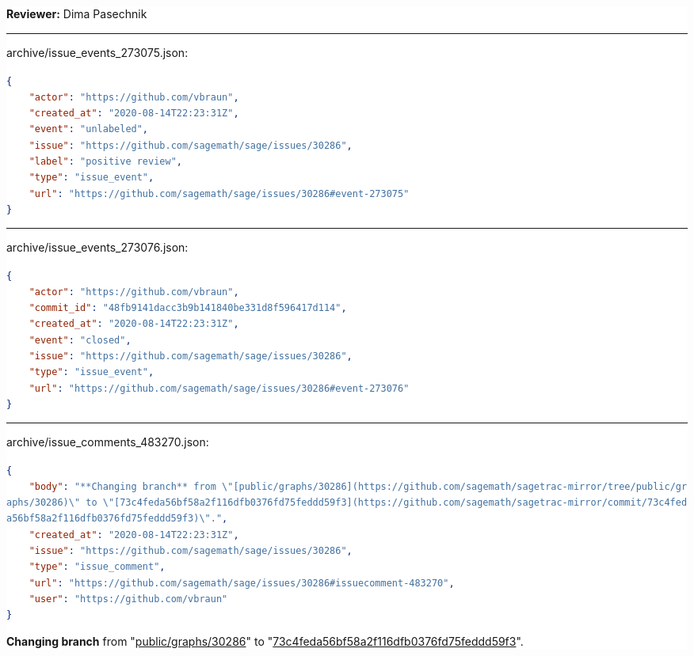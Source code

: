 **Reviewer:** Dima Pasechnik



---

archive/issue_events_273075.json:
```json
{
    "actor": "https://github.com/vbraun",
    "created_at": "2020-08-14T22:23:31Z",
    "event": "unlabeled",
    "issue": "https://github.com/sagemath/sage/issues/30286",
    "label": "positive review",
    "type": "issue_event",
    "url": "https://github.com/sagemath/sage/issues/30286#event-273075"
}
```



---

archive/issue_events_273076.json:
```json
{
    "actor": "https://github.com/vbraun",
    "commit_id": "48fb9141dacc3b9b141840be331d8f596417d114",
    "created_at": "2020-08-14T22:23:31Z",
    "event": "closed",
    "issue": "https://github.com/sagemath/sage/issues/30286",
    "type": "issue_event",
    "url": "https://github.com/sagemath/sage/issues/30286#event-273076"
}
```



---

archive/issue_comments_483270.json:
```json
{
    "body": "**Changing branch** from \"[public/graphs/30286](https://github.com/sagemath/sagetrac-mirror/tree/public/graphs/30286)\" to \"[73c4feda56bf58a2f116dfb0376fd75feddd59f3](https://github.com/sagemath/sagetrac-mirror/commit/73c4feda56bf58a2f116dfb0376fd75feddd59f3)\".",
    "created_at": "2020-08-14T22:23:31Z",
    "issue": "https://github.com/sagemath/sage/issues/30286",
    "type": "issue_comment",
    "url": "https://github.com/sagemath/sage/issues/30286#issuecomment-483270",
    "user": "https://github.com/vbraun"
}
```

**Changing branch** from "[public/graphs/30286](https://github.com/sagemath/sagetrac-mirror/tree/public/graphs/30286)" to "[73c4feda56bf58a2f116dfb0376fd75feddd59f3](https://github.com/sagemath/sagetrac-mirror/commit/73c4feda56bf58a2f116dfb0376fd75feddd59f3)".
